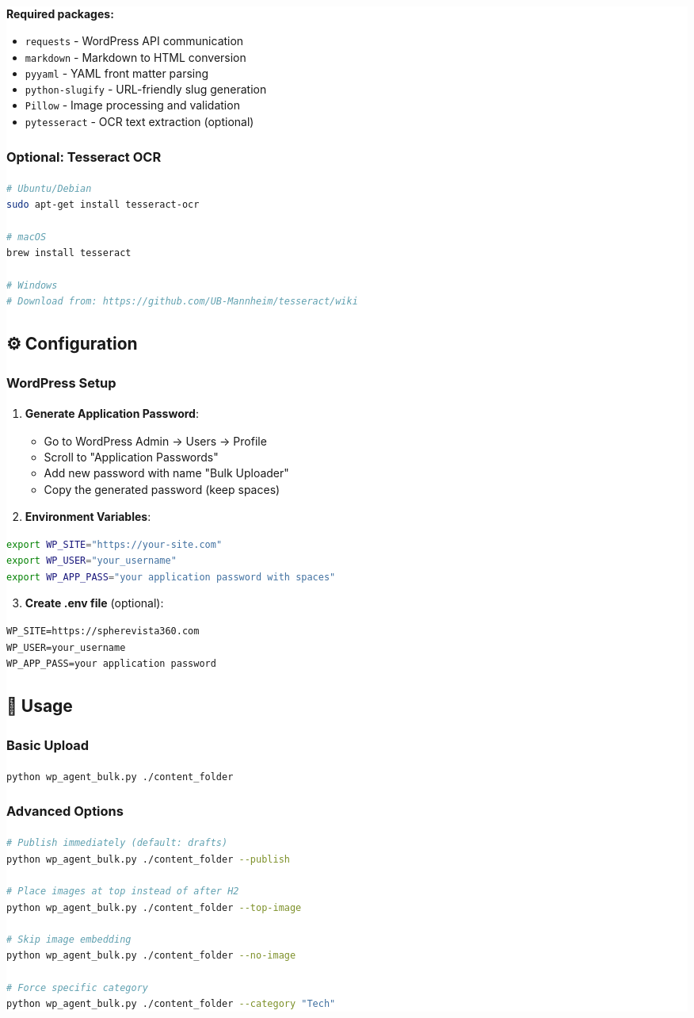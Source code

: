 **Required packages:**
- `requests` - WordPress API communication
- `markdown` - Markdown to HTML conversion
- `pyyaml` - YAML front matter parsing
- `python-slugify` - URL-friendly slug generation
- `Pillow` - Image processing and validation
- `pytesseract` - OCR text extraction (optional)

### Optional: Tesseract OCR
```bash
# Ubuntu/Debian
sudo apt-get install tesseract-ocr

# macOS
brew install tesseract

# Windows
# Download from: https://github.com/UB-Mannheim/tesseract/wiki
```

## ⚙️ Configuration

### WordPress Setup
1. **Generate Application Password**:
   - Go to WordPress Admin → Users → Profile
   - Scroll to "Application Passwords"
   - Add new password with name "Bulk Uploader"
   - Copy the generated password (keep spaces)

2. **Environment Variables**:
```bash
export WP_SITE="https://your-site.com"
export WP_USER="your_username"
export WP_APP_PASS="your application password with spaces"
```

3. **Create .env file** (optional):
```env
WP_SITE=https://spherevista360.com
WP_USER=your_username
WP_APP_PASS=your application password
```

## 📖 Usage

### Basic Upload
```bash
python wp_agent_bulk.py ./content_folder
```

### Advanced Options
```bash
# Publish immediately (default: drafts)
python wp_agent_bulk.py ./content_folder --publish

# Place images at top instead of after H2
python wp_agent_bulk.py ./content_folder --top-image

# Skip image embedding
python wp_agent_bulk.py ./content_folder --no-image

# Force specific category
python wp_agent_bulk.py ./content_folder --category "Tech"

```